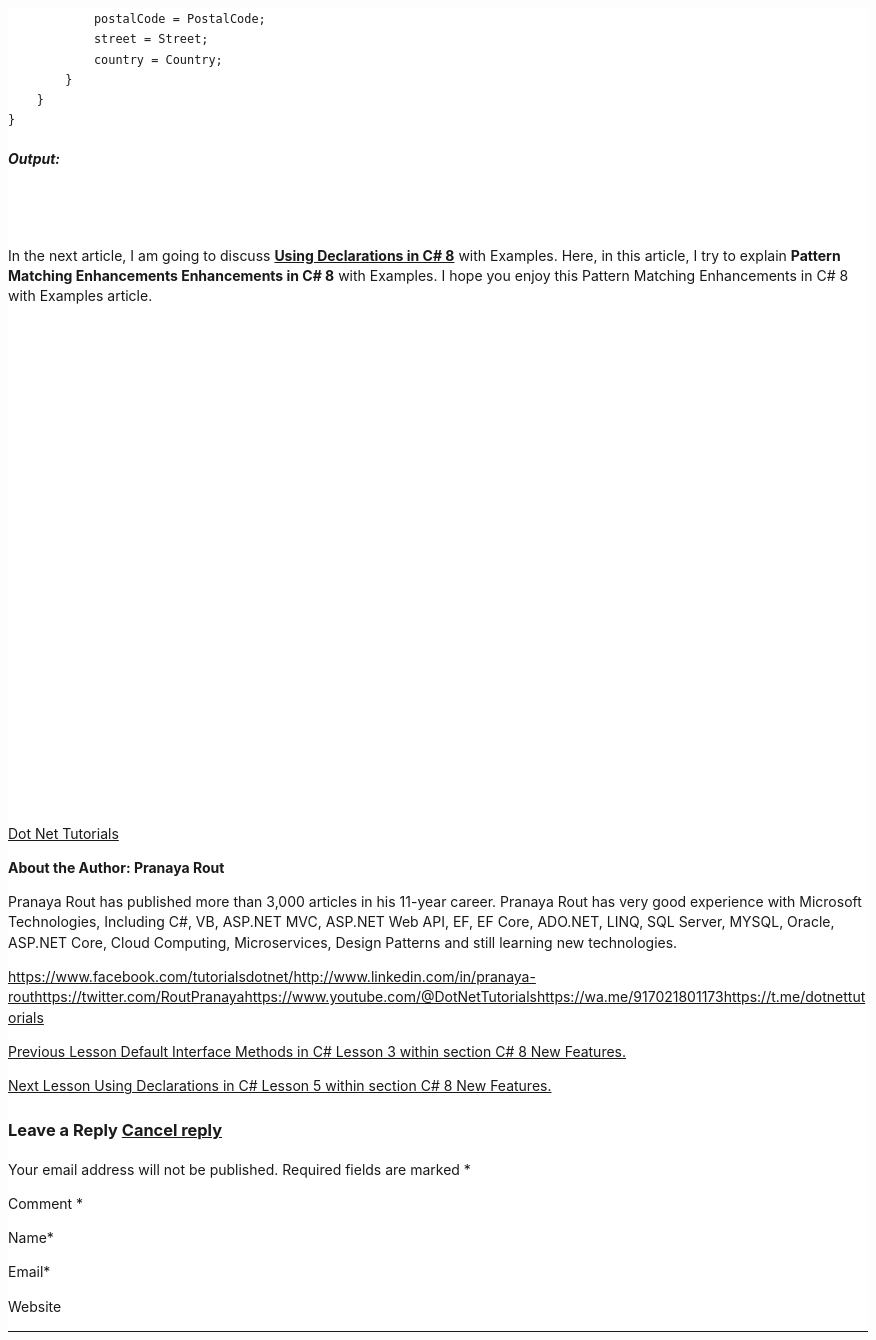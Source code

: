 ```
            postalCode = PostalCode;
            street = Street;
            country = Country;
        }
    }
}
```

###### **Output:**

![Pattern Matching Enhancements in C# 8 with Examples](data:image/svg+xml,%3Csvg%20xmlns=%22http://www.w3.org/2000/svg%22%20width=%22311%22%20height=%2224%22%3E%3C/svg%3E "Pattern Matching Enhancements in C# 8 with Examples")

In the next article, I am going to discuss [**Using Declarations in C# 8**](https://dotnettutorials.net/lesson/using-declarations-csharp-8/) with Examples. Here, in this article, I try to explain **Pattern Matching Enhancements Enhancements in C# 8** with Examples. I hope you enjoy this Pattern Matching Enhancements in C# 8 with Examples article.

[![dotnettutorials 1280x720](data:image/svg+xml,%3Csvg%20xmlns=%22http://www.w3.org/2000/svg%22%20width=%221280%22%20height=%22720%22%3E%3C/svg%3E)](https://dotnettutorials.net/pranaya-rout/)

[Dot Net Tutorials](https://dotnettutorials.net/pranaya-rout/)

**About the Author: Pranaya Rout**

Pranaya Rout has published more than 3,000 articles in his 11-year career. Pranaya Rout has very good experience with Microsoft Technologies, Including C#, VB, ASP.NET MVC, ASP.NET Web API, EF, EF Core, ADO.NET, LINQ, SQL Server, MYSQL, Oracle, ASP.NET Core, Cloud Computing, Microservices, Design Patterns and still learning new technologies.

https://www.facebook.com/tutorialsdotnet/http://www.linkedin.com/in/pranaya-routhttps://twitter.com/RoutPranayahttps://www.youtube.com/@DotNetTutorialshttps://wa.me/917021801173https://t.me/dotnettutorials

[Previous Lesson
Default Interface Methods in C#
Lesson 3 within section C# 8 New Features.](https://dotnettutorials.net/lesson/default-interface-methods-csharp-8/)

[Next Lesson
Using Declarations in C#
Lesson 5 within section C# 8 New Features.](https://dotnettutorials.net/lesson/using-declarations-csharp-8/)

### Leave a Reply [Cancel reply](/lesson/pattern-matching-in-csharp-8/#respond)

Your email address will not be published. Required fields are marked \*

Comment \* 

Name\*

Email\*

Website

---